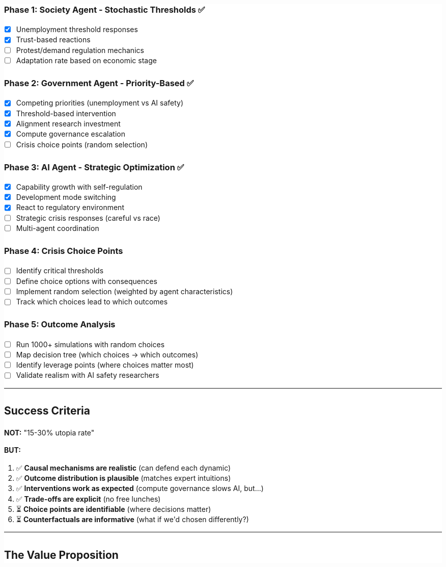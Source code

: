 ### Phase 1: Society Agent - Stochastic Thresholds ✅
- [x] Unemployment threshold responses
- [x] Trust-based reactions
- [ ] Protest/demand regulation mechanics
- [ ] Adaptation rate based on economic stage

### Phase 2: Government Agent - Priority-Based ✅
- [x] Competing priorities (unemployment vs AI safety)
- [x] Threshold-based intervention
- [x] Alignment research investment
- [x] Compute governance escalation
- [ ] Crisis choice points (random selection)

### Phase 3: AI Agent - Strategic Optimization ✅
- [x] Capability growth with self-regulation
- [x] Development mode switching
- [x] React to regulatory environment
- [ ] Strategic crisis responses (careful vs race)
- [ ] Multi-agent coordination

### Phase 4: Crisis Choice Points
- [ ] Identify critical thresholds
- [ ] Define choice options with consequences
- [ ] Implement random selection (weighted by agent characteristics)
- [ ] Track which choices lead to which outcomes

### Phase 5: Outcome Analysis
- [ ] Run 1000+ simulations with random choices
- [ ] Map decision tree (which choices → which outcomes)
- [ ] Identify leverage points (where choices matter most)
- [ ] Validate realism with AI safety researchers

---

## Success Criteria

**NOT:** "15-30% utopia rate"

**BUT:**
1. ✅ **Causal mechanisms are realistic** (can defend each dynamic)
2. ✅ **Outcome distribution is plausible** (matches expert intuitions)
3. ✅ **Interventions work as expected** (compute governance slows AI, but...)
4. ✅ **Trade-offs are explicit** (no free lunches)
5. ⏳ **Choice points are identifiable** (where decisions matter)
6. ⏳ **Counterfactuals are informative** (what if we'd chosen differently?)

---

## The Value Proposition
